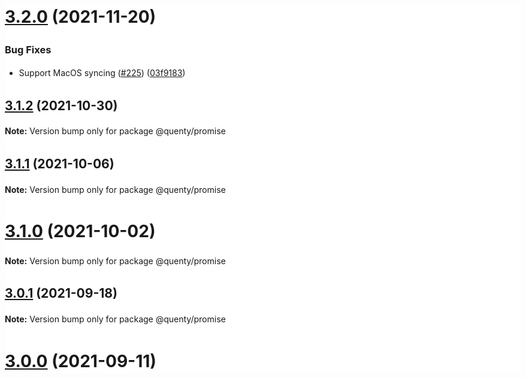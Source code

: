 



# [3.2.0](https://github.com/Quenty/NevermoreEngine/compare/@quenty/promise@3.1.2...@quenty/promise@3.2.0) (2021-11-20)


### Bug Fixes

* Support MacOS syncing ([#225](https://github.com/Quenty/NevermoreEngine/issues/225)) ([03f9183](https://github.com/Quenty/NevermoreEngine/commit/03f918392c6a5bdd33f8a17c38de371d1e06c67a))





## [3.1.2](https://github.com/Quenty/NevermoreEngine/compare/@quenty/promise@3.1.1...@quenty/promise@3.1.2) (2021-10-30)

**Note:** Version bump only for package @quenty/promise





## [3.1.1](https://github.com/Quenty/NevermoreEngine/compare/@quenty/promise@3.1.0...@quenty/promise@3.1.1) (2021-10-06)

**Note:** Version bump only for package @quenty/promise





# [3.1.0](https://github.com/Quenty/NevermoreEngine/compare/@quenty/promise@3.0.1...@quenty/promise@3.1.0) (2021-10-02)

**Note:** Version bump only for package @quenty/promise





## [3.0.1](https://github.com/Quenty/NevermoreEngine/compare/@quenty/promise@3.0.0...@quenty/promise@3.0.1) (2021-09-18)

**Note:** Version bump only for package @quenty/promise





# [3.0.0](https://github.com/Quenty/NevermoreEngine/compare/@quenty/promise@2.1.0...@quenty/promise@3.0.0) (2021-09-11)
